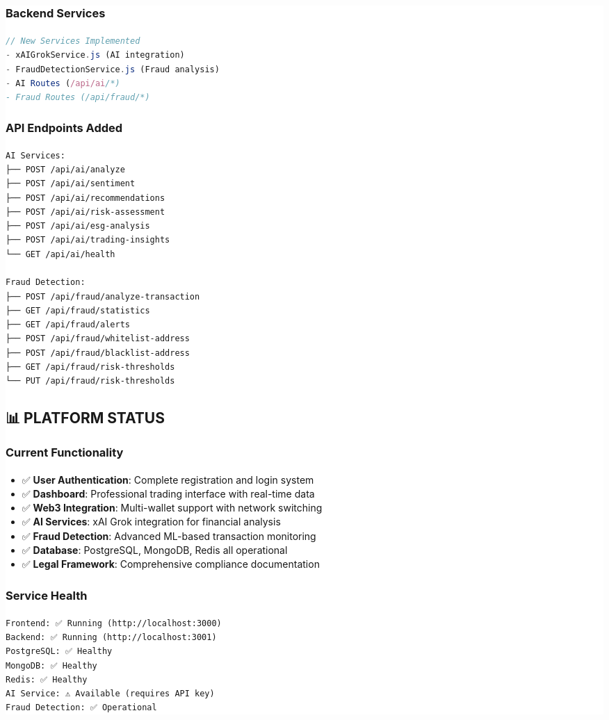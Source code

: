 ### **Backend Services**
```javascript
// New Services Implemented
- xAIGrokService.js (AI integration)
- FraudDetectionService.js (Fraud analysis)
- AI Routes (/api/ai/*)
- Fraud Routes (/api/fraud/*)
```

### **API Endpoints Added**
```
AI Services:
├── POST /api/ai/analyze
├── POST /api/ai/sentiment
├── POST /api/ai/recommendations
├── POST /api/ai/risk-assessment
├── POST /api/ai/esg-analysis
├── POST /api/ai/trading-insights
└── GET /api/ai/health

Fraud Detection:
├── POST /api/fraud/analyze-transaction
├── GET /api/fraud/statistics
├── GET /api/fraud/alerts
├── POST /api/fraud/whitelist-address
├── POST /api/fraud/blacklist-address
├── GET /api/fraud/risk-thresholds
└── PUT /api/fraud/risk-thresholds
```

## 📊 **PLATFORM STATUS**

### **Current Functionality**
- ✅ **User Authentication**: Complete registration and login system
- ✅ **Dashboard**: Professional trading interface with real-time data
- ✅ **Web3 Integration**: Multi-wallet support with network switching
- ✅ **AI Services**: xAI Grok integration for financial analysis
- ✅ **Fraud Detection**: Advanced ML-based transaction monitoring
- ✅ **Database**: PostgreSQL, MongoDB, Redis all operational
- ✅ **Legal Framework**: Comprehensive compliance documentation

### **Service Health**
```
Frontend: ✅ Running (http://localhost:3000)
Backend: ✅ Running (http://localhost:3001)
PostgreSQL: ✅ Healthy
MongoDB: ✅ Healthy
Redis: ✅ Healthy
AI Service: ⚠️ Available (requires API key)
Fraud Detection: ✅ Operational
```
